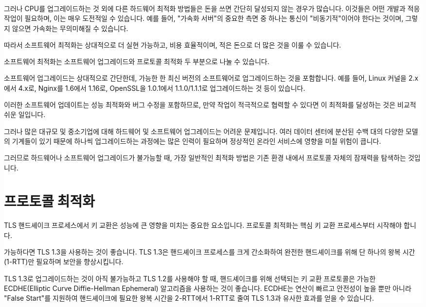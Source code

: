 <script>
     (adsbygoogle = window.adsbygoogle || []).push({});
</script>

그러나 CPU를 업그레이드하는 것 외에 다른 하드웨어 최적화 방법들은 돈을 쓰면 간단히 달성되지 않는 경우가 많습니다. 이것들은 어떤 개발과 적응 작업이 필요하며, 이는 매우 도전적일 수 있습니다. 예를 들어, "가속화 서버"의 중요한 측면 중 하나는 통신이 "비동기적"이어야 한다는 것이며, 그렇지 않으면 가속화는 무의미해질 수 있습니다.

따라서 소프트웨어 최적화는 상대적으로 더 실현 가능하고, 비용 효율적이며, 적은 돈으로 더 많은 것을 이룰 수 있습니다.

소프트웨어 최적화는 소프트웨어 업그레이드와 프로토콜 최적화 두 부분으로 나눌 수 있습니다.

소프트웨어 업그레이드는 상대적으로 간단한데, 가능한 한 최신 버전의 소프트웨어로 업그레이드하는 것을 포함합니다. 예를 들어, Linux 커널을 2.x에서 4.x로, Nginx를 1.6에서 1.16로, OpenSSL을 1.0.1에서 1.1.0/1.1.1로 업그레이드하는 것 등이 있습니다.



<ins class="adsbygoogle"
     style="display:block"
     data-ad-client="ca-pub-4877378276818686"
     data-ad-slot="1898504329"
     data-ad-format="auto"
     data-full-width-responsive="true"></ins>

<script>
     (adsbygoogle = window.adsbygoogle || []).push({});
</script>

이러한 소프트웨어 업데이트는 성능 최적화와 버그 수정을 포함하므로, 만약 작업이 적극적으로 협력할 수 있다면 이 최적화를 달성하는 것은 비교적 쉬운 일입니다.

그러나 많은 대규모 및 중소기업에 대해 하드웨어 및 소프트웨어 업그레이드는 어려운 문제입니다. 여러 데이터 센터에 분산된 수백 대의 다양한 모델의 기계들이 있기 때문에 하나씩 업그레이드하는 과정에는 많은 인력이 필요하며 정상적인 온라인 서비스에 영향을 미칠 위험이 큽니다.

그러므로 하드웨어나 소프트웨어 업그레이드가 불가능할 때, 가장 일반적인 최적화 방법은 기존 환경 내에서 프로토콜 자체의 잠재력을 탐색하는 것입니다.

# 프로토콜 최적화



<ins class="adsbygoogle"
     style="display:block"
     data-ad-client="ca-pub-4877378276818686"
     data-ad-slot="1898504329"
     data-ad-format="auto"
     data-full-width-responsive="true"></ins>

<script>
     (adsbygoogle = window.adsbygoogle || []).push({});
</script>

TLS 핸드셰이크 프로세스에서 키 교환은 성능에 큰 영향을 미치는 중요한 요소입니다. 프로토콜 최적화는 핵심 키 교환 프로세스부터 시작해야 합니다.

가능하다면 TLS 1.3을 사용하는 것이 좋습니다. TLS 1.3은 핸드셰이크 프로세스를 크게 간소화하여 완전한 핸드셰이크를 위해 단 하나의 왕복 시간(1-RTT)만 필요하며 보안을 향상시킵니다.

TLS 1.3로 업그레이드하는 것이 아직 불가능하고 TLS 1.2를 사용해야 할 때, 핸드셰이크를 위해 선택되는 키 교환 프로토콜은 가능한 ECDHE(Elliptic Curve Diffie-Hellman Ephemeral) 알고리즘을 사용하는 것이 좋습니다. ECDHE는 연산이 빠르고 안전성이 높을 뿐만 아니라 "False Start"를 지원하여 핸드셰이크에 필요한 왕복 시간을 2-RTT에서 1-RTT로 줄여 TLS 1.3과 유사한 효과를 얻을 수 있습니다.
